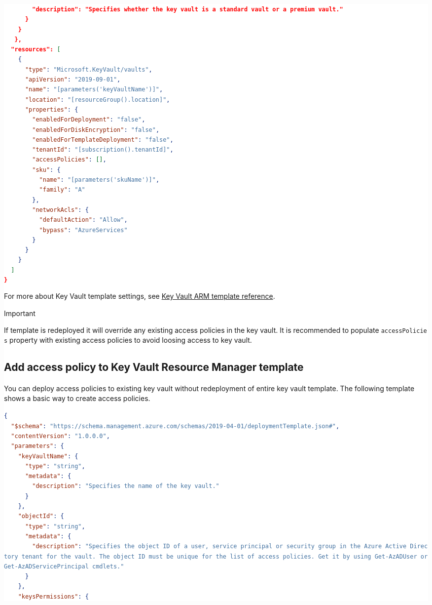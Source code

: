 ```json
        "description": "Specifies whether the key vault is a standard vault or a premium vault."
      }
    }
   },
  "resources": [
    {
      "type": "Microsoft.KeyVault/vaults",
      "apiVersion": "2019-09-01",
      "name": "[parameters('keyVaultName')]",
      "location": "[resourceGroup().location]",
      "properties": {
        "enabledForDeployment": "false",
        "enabledForDiskEncryption": "false",
        "enabledForTemplateDeployment": "false",
        "tenantId": "[subscription().tenantId]",
        "accessPolicies": [],
        "sku": {
          "name": "[parameters('skuName')]",
          "family": "A"
        },
        "networkAcls": {
          "defaultAction": "Allow",
          "bypass": "AzureServices"
        }
      }
    }
  ]
}

```

For more about Key Vault template settings, see [Key Vault ARM template reference](https://docs.microsoft.com/azure/templates/microsoft.keyvault/vaults).

> [!IMPORTANT]
> If template is redeployed it will override any existing access policies in the key vault. It is recommended to populate `accessPolicies` property with existing access policies to avoid loosing access to key vault. 

## Add access policy to Key Vault Resource Manager template

You can deploy access policies to existing key vault without redeployment of entire key vault template. The following template shows a basic way to create access policies.

```json
{
  "$schema": "https://schema.management.azure.com/schemas/2019-04-01/deploymentTemplate.json#",
  "contentVersion": "1.0.0.0",
  "parameters": {
    "keyVaultName": {
      "type": "string",
      "metadata": {
        "description": "Specifies the name of the key vault."
      }
    },
    "objectId": {
      "type": "string",
      "metadata": {
        "description": "Specifies the object ID of a user, service principal or security group in the Azure Active Directory tenant for the vault. The object ID must be unique for the list of access policies. Get it by using Get-AzADUser or Get-AzADServicePrincipal cmdlets."
      }
    },
    "keysPermissions": {
```